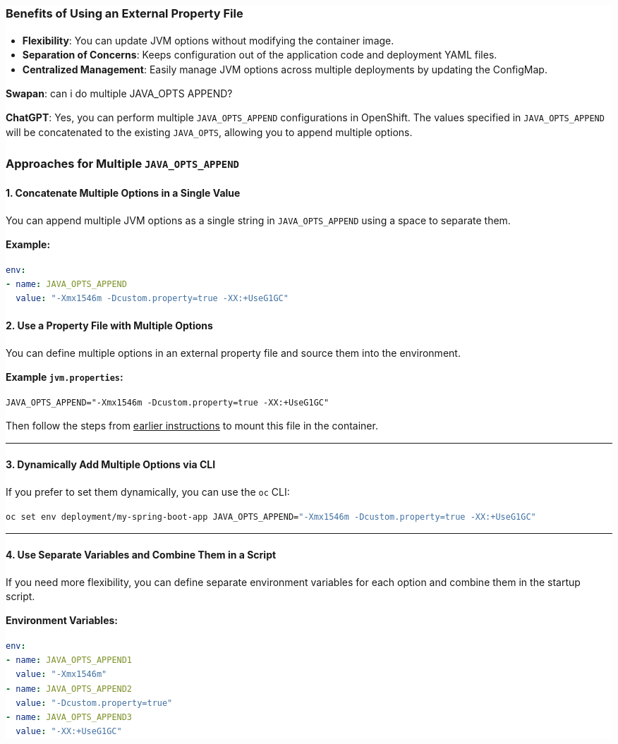 ### Benefits of Using an External Property File
- **Flexibility**: You can update JVM options without modifying the container image.
- **Separation of Concerns**: Keeps configuration out of the application code and deployment YAML files.
- **Centralized Management**: Easily manage JVM options across multiple deployments by updating the ConfigMap.

**Swapan**: can i do multiple JAVA_OPTS APPEND?

**ChatGPT**: Yes, you can perform multiple `JAVA_OPTS_APPEND` configurations in OpenShift. The values specified in `JAVA_OPTS_APPEND` will be concatenated to the existing `JAVA_OPTS`, allowing you to append multiple options.

### Approaches for Multiple `JAVA_OPTS_APPEND`

#### **1. Concatenate Multiple Options in a Single Value**
You can append multiple JVM options as a single string in `JAVA_OPTS_APPEND` using a space to separate them.

**Example:**
```yaml
env:
- name: JAVA_OPTS_APPEND
  value: "-Xmx1546m -Dcustom.property=true -XX:+UseG1GC"
```

#### **2. Use a Property File with Multiple Options**
You can define multiple options in an external property file and source them into the environment.

**Example `jvm.properties`:**
```properties
JAVA_OPTS_APPEND="-Xmx1546m -Dcustom.property=true -XX:+UseG1GC"
```

Then follow the steps from [earlier instructions](#3.-Mount-the-ConfigMap-in-the-Pod) to mount this file in the container.

---

#### **3. Dynamically Add Multiple Options via CLI**
If you prefer to set them dynamically, you can use the `oc` CLI:

```bash
oc set env deployment/my-spring-boot-app JAVA_OPTS_APPEND="-Xmx1546m -Dcustom.property=true -XX:+UseG1GC"
```

---

#### **4. Use Separate Variables and Combine Them in a Script**
If you need more flexibility, you can define separate environment variables for each option and combine them in the startup script.

**Environment Variables:**
```yaml
env:
- name: JAVA_OPTS_APPEND1
  value: "-Xmx1546m"
- name: JAVA_OPTS_APPEND2
  value: "-Dcustom.property=true"
- name: JAVA_OPTS_APPEND3
  value: "-XX:+UseG1GC"
```
